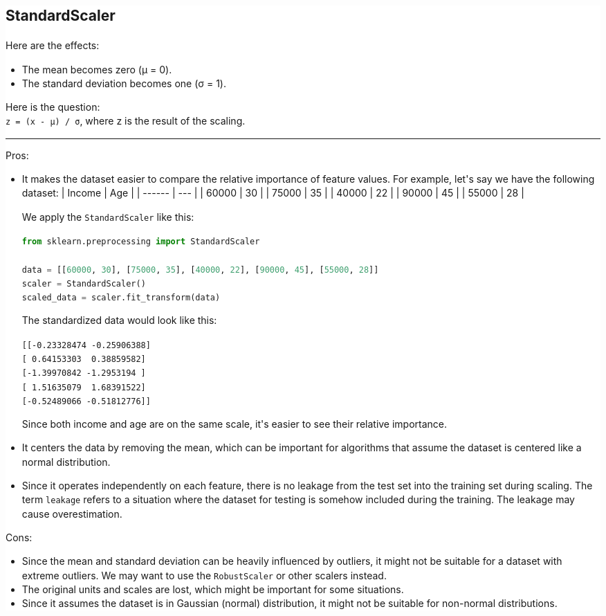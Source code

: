 ## StandardScaler

Here are the effects:
- The mean becomes zero (μ = 0).
- The standard deviation becomes one (σ = 1).

Here is the question:<br>
`z = (x - μ) / σ`, where z is the result of the scaling.

---

Pros:
- It makes the dataset easier to compare the relative importance of feature values.
  For example, let's say we have the following dataset:
  | Income | Age |
  | ------ | --- |
  | 60000  | 30  |
  | 75000  | 35  |
  | 40000  | 22  |
  | 90000  | 45  |
  | 55000  | 28  |
  
  We apply the `StandardScaler` like this:
  ```python
  from sklearn.preprocessing import StandardScaler

  data = [[60000, 30], [75000, 35], [40000, 22], [90000, 45], [55000, 28]]
  scaler = StandardScaler()
  scaled_data = scaler.fit_transform(data)
  ```
  
  The standardized data would look like this:
  ```
  [[-0.23328474 -0.25906388]
  [ 0.64153303  0.38859582]
  [-1.39970842 -1.2953194 ]
  [ 1.51635079  1.68391522]
  [-0.52489066 -0.51812776]]
  ```
  Since both income and age are on the same scale, it's easier to see their relative importance.
- It centers the data by removing the mean, which can be important for algorithms that assume the dataset is centered like a normal distribution.
- Since it operates independently on each feature, there is no leakage from the test set into the training set during scaling.
  The term `leakage` refers to a situation where the dataset for testing is somehow included during the training. The leakage may cause overestimation.

Cons:
 - Since the mean and standard deviation can be heavily influenced by outliers, it might not be suitable for a dataset with extreme outliers. We may want to use the `RobustScaler` or other scalers instead.
 - The original units and scales are lost, which might be important for some situations.
 - Since it assumes the dataset is in Gaussian (normal) distribution, it might not be suitable for non-normal distributions.
